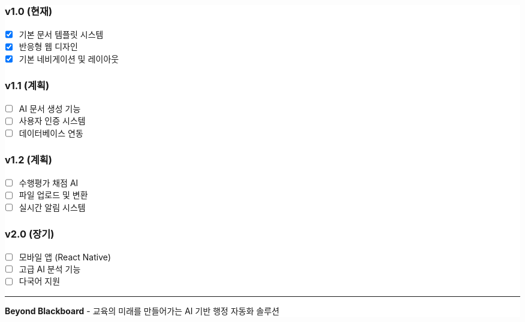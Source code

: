 ### v1.0 (현재)
- [x] 기본 문서 템플릿 시스템
- [x] 반응형 웹 디자인
- [x] 기본 네비게이션 및 레이아웃

### v1.1 (계획)
- [ ] AI 문서 생성 기능
- [ ] 사용자 인증 시스템
- [ ] 데이터베이스 연동

### v1.2 (계획)
- [ ] 수행평가 채점 AI
- [ ] 파일 업로드 및 변환
- [ ] 실시간 알림 시스템

### v2.0 (장기)
- [ ] 모바일 앱 (React Native)
- [ ] 고급 AI 분석 기능
- [ ] 다국어 지원

---

**Beyond Blackboard** - 교육의 미래를 만들어가는 AI 기반 행정 자동화 솔루션